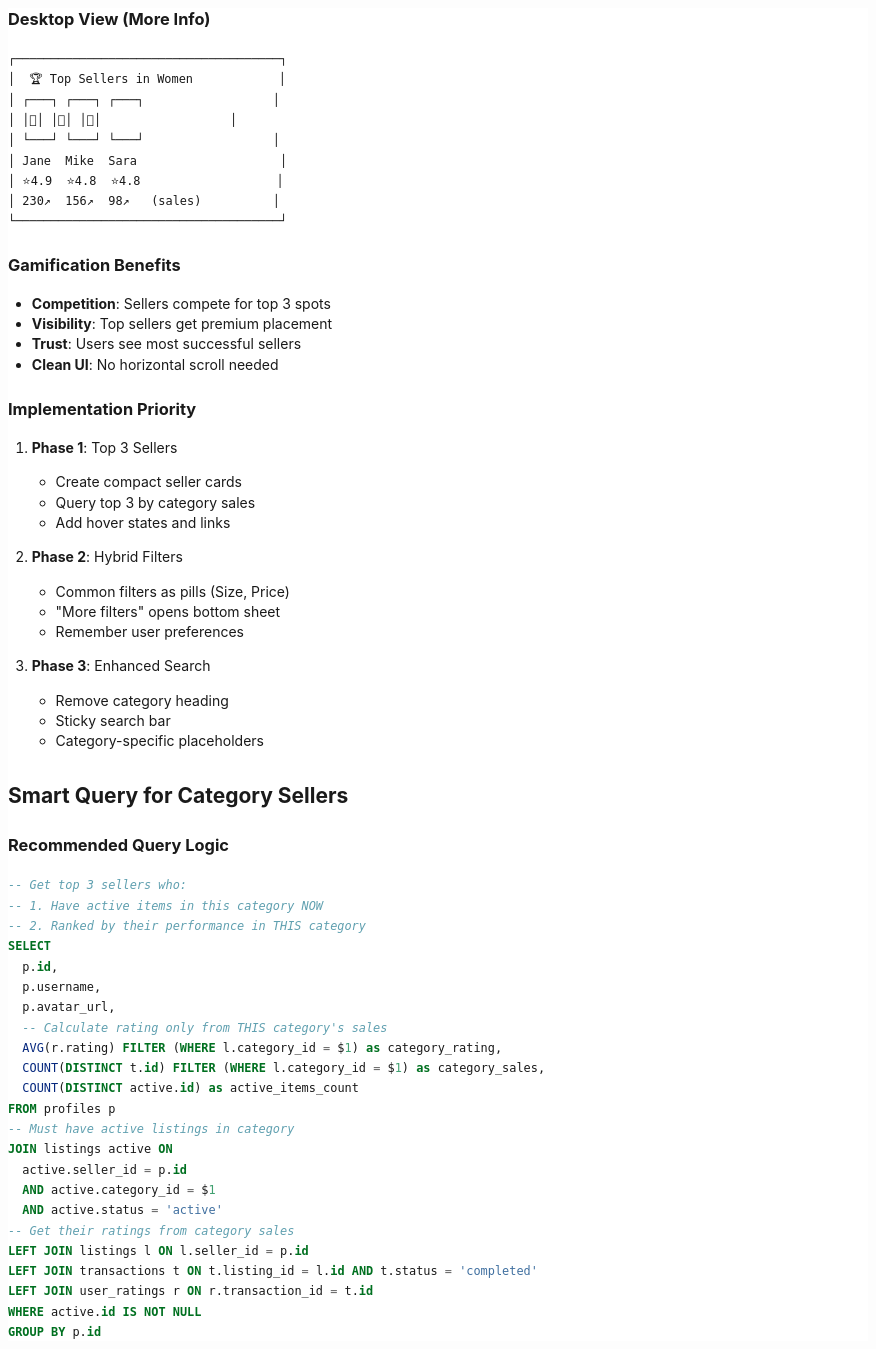 ### Desktop View (More Info)
```
┌─────────────────────────────────────┐
│  🏆 Top Sellers in Women            │
│ ┌───┐ ┌───┐ ┌───┐                  │
│ │👤│ │👤│ │👤│                  │
│ └───┘ └───┘ └───┘                  │
│ Jane  Mike  Sara                    │
│ ⭐4.9  ⭐4.8  ⭐4.8                   │
│ 230↗  156↗  98↗   (sales)          │
└─────────────────────────────────────┘
```

### Gamification Benefits
- **Competition**: Sellers compete for top 3 spots
- **Visibility**: Top sellers get premium placement
- **Trust**: Users see most successful sellers
- **Clean UI**: No horizontal scroll needed

### Implementation Priority

1. **Phase 1**: Top 3 Sellers
   - Create compact seller cards
   - Query top 3 by category sales
   - Add hover states and links

2. **Phase 2**: Hybrid Filters
   - Common filters as pills (Size, Price)
   - "More filters" opens bottom sheet
   - Remember user preferences

3. **Phase 3**: Enhanced Search
   - Remove category heading
   - Sticky search bar
   - Category-specific placeholders

## Smart Query for Category Sellers

### Recommended Query Logic
```sql
-- Get top 3 sellers who:
-- 1. Have active items in this category NOW
-- 2. Ranked by their performance in THIS category
SELECT 
  p.id,
  p.username,
  p.avatar_url,
  -- Calculate rating only from THIS category's sales
  AVG(r.rating) FILTER (WHERE l.category_id = $1) as category_rating,
  COUNT(DISTINCT t.id) FILTER (WHERE l.category_id = $1) as category_sales,
  COUNT(DISTINCT active.id) as active_items_count
FROM profiles p
-- Must have active listings in category
JOIN listings active ON 
  active.seller_id = p.id 
  AND active.category_id = $1
  AND active.status = 'active'
-- Get their ratings from category sales
LEFT JOIN listings l ON l.seller_id = p.id
LEFT JOIN transactions t ON t.listing_id = l.id AND t.status = 'completed'
LEFT JOIN user_ratings r ON r.transaction_id = t.id
WHERE active.id IS NOT NULL
GROUP BY p.id
```